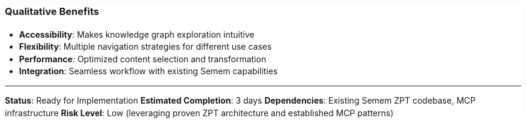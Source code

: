 ### Qualitative Benefits
- **Accessibility**: Makes knowledge graph exploration intuitive
- **Flexibility**: Multiple navigation strategies for different use cases
- **Performance**: Optimized content selection and transformation
- **Integration**: Seamless workflow with existing Semem capabilities

---

**Status**: Ready for Implementation
**Estimated Completion**: 3 days
**Dependencies**: Existing Semem ZPT codebase, MCP infrastructure
**Risk Level**: Low (leveraging proven ZPT architecture and established MCP patterns)